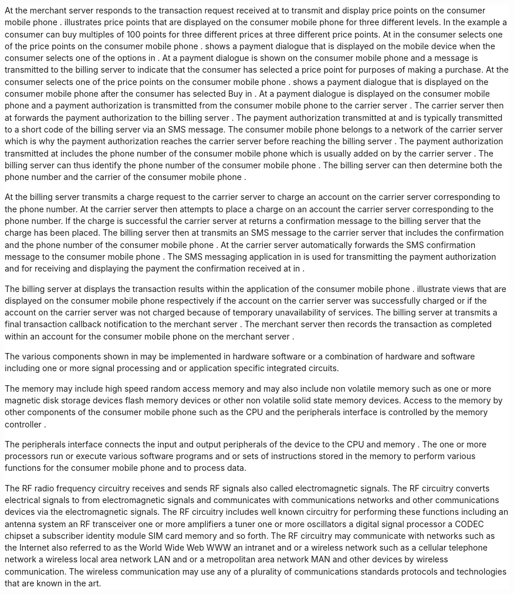 At the merchant server responds to the transaction request received at to transmit and display price points on the consumer mobile phone . illustrates price points that are displayed on the consumer mobile phone for three different levels. In the example a consumer can buy multiples of 100 points for three different prices at three different price points. At in the consumer selects one of the price points on the consumer mobile phone . shows a payment dialogue that is displayed on the mobile device when the consumer selects one of the options in . At a payment dialogue is shown on the consumer mobile phone and a message is transmitted to the billing server to indicate that the consumer has selected a price point for purposes of making a purchase. At the consumer selects one of the price points on the consumer mobile phone . shows a payment dialogue that is displayed on the consumer mobile phone after the consumer has selected Buy in . At a payment dialogue is displayed on the consumer mobile phone and a payment authorization is transmitted from the consumer mobile phone to the carrier server . The carrier server then at forwards the payment authorization to the billing server . The payment authorization transmitted at and is typically transmitted to a short code of the billing server via an SMS message. The consumer mobile phone belongs to a network of the carrier server which is why the payment authorization reaches the carrier server before reaching the billing server . The payment authorization transmitted at includes the phone number of the consumer mobile phone which is usually added on by the carrier server . The billing server can thus identify the phone number of the consumer mobile phone . The billing server can then determine both the phone number and the carrier of the consumer mobile phone .

At the billing server transmits a charge request to the carrier server to charge an account on the carrier server corresponding to the phone number. At the carrier server then attempts to place a charge on an account the carrier server corresponding to the phone number. If the charge is successful the carrier server at returns a confirmation message to the billing server that the charge has been placed. The billing server then at transmits an SMS message to the carrier server that includes the confirmation and the phone number of the consumer mobile phone . At the carrier server automatically forwards the SMS confirmation message to the consumer mobile phone . The SMS messaging application in is used for transmitting the payment authorization and for receiving and displaying the payment the confirmation received at in .

The billing server at displays the transaction results within the application of the consumer mobile phone . illustrate views that are displayed on the consumer mobile phone respectively if the account on the carrier server was successfully charged or if the account on the carrier server was not charged because of temporary unavailability of services. The billing server at transmits a final transaction callback notification to the merchant server . The merchant server then records the transaction as completed within an account for the consumer mobile phone on the merchant server .

The various components shown in may be implemented in hardware software or a combination of hardware and software including one or more signal processing and or application specific integrated circuits.

The memory may include high speed random access memory and may also include non volatile memory such as one or more magnetic disk storage devices flash memory devices or other non volatile solid state memory devices. Access to the memory by other components of the consumer mobile phone such as the CPU and the peripherals interface is controlled by the memory controller .

The peripherals interface connects the input and output peripherals of the device to the CPU and memory . The one or more processors run or execute various software programs and or sets of instructions stored in the memory to perform various functions for the consumer mobile phone and to process data.

The RF radio frequency circuitry receives and sends RF signals also called electromagnetic signals. The RF circuitry converts electrical signals to from electromagnetic signals and communicates with communications networks and other communications devices via the electromagnetic signals. The RF circuitry includes well known circuitry for performing these functions including an antenna system an RF transceiver one or more amplifiers a tuner one or more oscillators a digital signal processor a CODEC chipset a subscriber identity module SIM card memory and so forth. The RF circuitry may communicate with networks such as the Internet also referred to as the World Wide Web WWW an intranet and or a wireless network such as a cellular telephone network a wireless local area network LAN and or a metropolitan area network MAN and other devices by wireless communication. The wireless communication may use any of a plurality of communications standards protocols and technologies that are known in the art.
